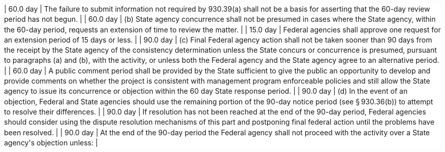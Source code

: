 | 60.0 day   | The failure to submit information not required by 930.39(a) shall not be a basis for asserting that the 60-day review period has not begun.                                                                                                                                                                                                                                                                                                                                                                                                                                                                                                                                                                             |
| 60.0 day   | (b) State agency concurrence shall not be presumed in cases where the State agency, within the 60-day period, requests an extension of time to review the matter.                                                                                                                                                                                                                                                                                                                                                                                                                                                                                                                                                       |
| 15.0 day   | Federal agencies shall approve one request for an extension period of 15 days or less.                                                                                                                                                                                                                                                                                                                                                                                                                                                                                                                                                                                                                                  |
| 90.0 day   | (c) Final Federal agency action shall not be taken sooner than 90 days from the receipt by the State agency of the consistency determination unless the State concurs or concurrence is presumed, pursuant to paragraphs (a) and (b), with the activity, or unless both the Federal agency and the State agency agree to an alternative period.                                                                                                                                                                                                                                                                                                                                                                         |
| 60.0 day   | A public comment period shall be provided by the State sufficient to give the public an opportunity to develop and provide comments on whether the project is consistent with management program enforceable policies and still allow the State agency to issue its concurrence or objection within the 60 day State response period.                                                                                                                                                                                                                                                                                                                                                                                   |
| 90.0 day   | (d) In the event of an objection, Federal and State agencies should use the remaining portion of the 90-day notice period (see &#167;&#8201;930.36(b)) to attempt to resolve their differences.                                                                                                                                                                                                                                                                                                                                                                                                                                                                                                                         |
| 90.0 day   | If resolution has not been reached at the end of the 90-day period, Federal agencies should consider using the dispute resolution mechanisms of this part and postponing final federal action until the problems have been resolved.                                                                                                                                                                                                                                                                                                                                                                                                                                                                                    |
| 90.0 day   | At the end of the 90-day period the Federal agency shall not proceed with the activity over a State agency's objection unless:                                                                                                                                                                                                                                                                                                                                                                                                                                                                                                                                                                                          |